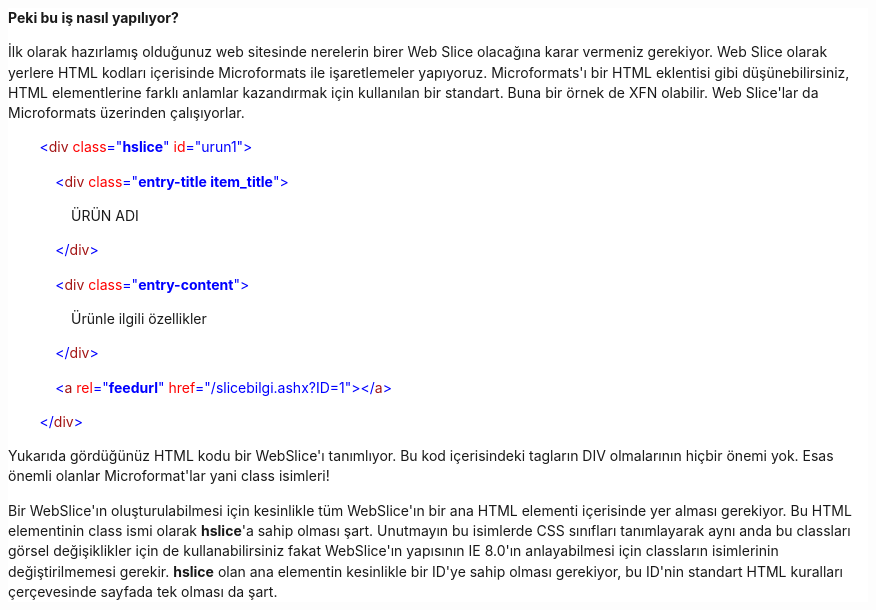 **Peki bu iş nasıl yapılıyor?**

İlk olarak hazırlamış olduğunuz web sitesinde nerelerin birer Web Slice
olacağına karar vermeniz gerekiyor. Web Slice olarak yerlere HTML
kodları içerisinde Microformats ile işaretlemeler yapıyoruz.
Microformats'ı bir HTML eklentisi gibi düşünebilirsiniz, HTML
elementlerine farklı anlamlar kazandırmak için kullanılan bir standart.
Buna bir örnek de XFN olabilir. Web Slice'lar da Microformats üzerinden
çalışıyorlar.

        <span style="color: blue;">\<</span><span
style="color: #a31515;">div</span> <span
style="color: red;">class</span><span
style="color: blue;">="**hslice**"</span> <span
style="color: red;">id</span><span
style="color: blue;">="urun1"\></span>

            <span style="color: blue;">\<</span><span
style="color: #a31515;">div</span> <span
style="color: red;">class</span><span
style="color: blue;">="**entry-title item\_title**"\></span>

                ÜRÜN ADI

            <span style="color: blue;">\</</span><span
style="color: #a31515;">div</span><span style="color: blue;">\></span>

            <span style="color: blue;">\<</span><span
style="color: #a31515;">div</span> <span
style="color: red;">class</span><span
style="color: blue;">="**entry-content**"\></span>

                Ürünle ilgili özellikler

            <span style="color: blue;">\</</span><span
style="color: #a31515;">div</span><span style="color: blue;">\></span>

            <span style="color: blue;">\<</span><span
style="color: #a31515;">a</span> <span
style="color: red;">rel</span><span
style="color: blue;">="**feedurl**"</span> <span
style="color: red;">href</span><span
style="color: blue;">="/slicebilgi.ashx?ID=1"\>\</</span><span
style="color: #a31515;">a</span><span style="color: blue;">\></span>

        <span style="color: blue;">\</</span><span
style="color: #a31515;">div</span><span style="color: blue;">\></span>

Yukarıda gördüğünüz HTML kodu bir WebSlice'ı tanımlıyor. Bu kod
içerisindeki tagların DIV olmalarının hiçbir önemi yok. Esas önemli
olanlar Microformat'lar yani class isimleri!

Bir WebSlice'ın oluşturulabilmesi için kesinlikle tüm WebSlice'ın bir
ana HTML elementi içerisinde yer alması gerekiyor. Bu HTML elementinin
class ismi olarak **hslice**'a sahip olması şart. Unutmayın bu isimlerde
CSS sınıfları tanımlayarak aynı anda bu classları görsel değişiklikler
için de kullanabilirsiniz fakat WebSlice'ın yapısının IE 8.0'ın
anlayabilmesi için classların isimlerinin değiştirilmemesi gerekir.
**hslice** olan ana elementin kesinlikle bir ID'ye sahip olması
gerekiyor, bu ID'nin standart HTML kuralları çerçevesinde sayfada tek
olması da şart.
